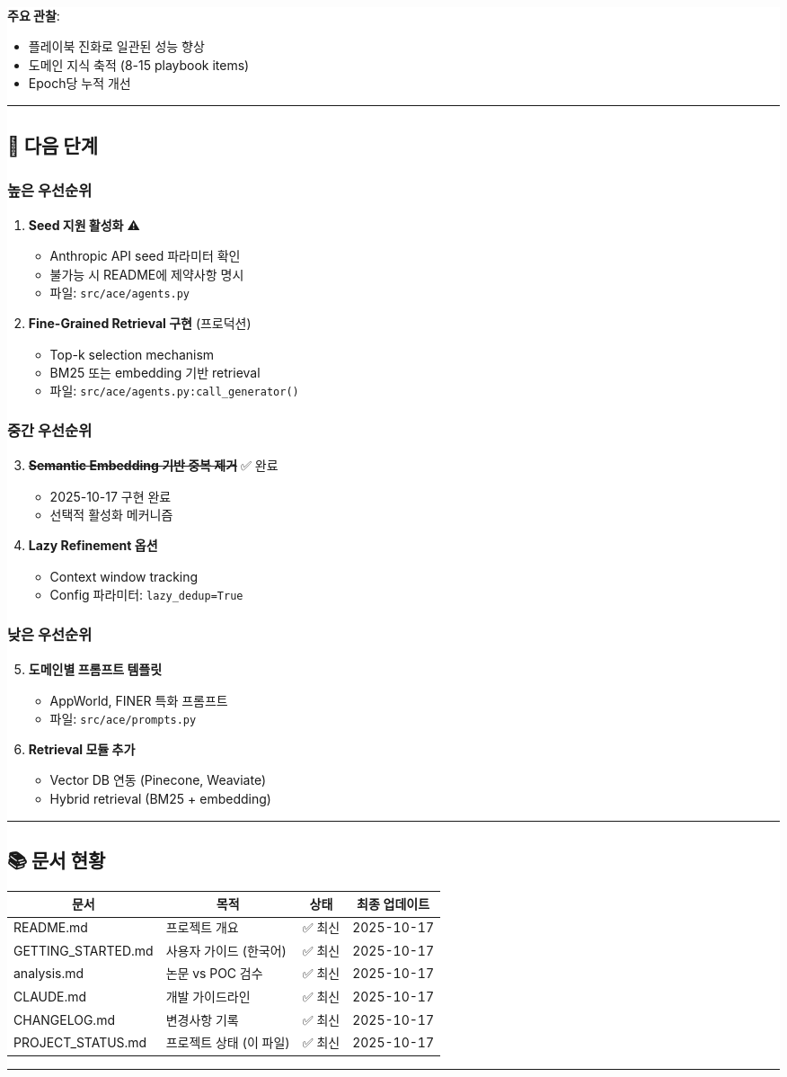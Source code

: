 **주요 관찰**:
- 플레이북 진화로 일관된 성능 향상
- 도메인 지식 축적 (8-15 playbook items)
- Epoch당 누적 개선

---

## 🎯 다음 단계

### 높은 우선순위

1. **Seed 지원 활성화** ⚠️
   - Anthropic API seed 파라미터 확인
   - 불가능 시 README에 제약사항 명시
   - 파일: `src/ace/agents.py`

2. **Fine-Grained Retrieval 구현** (프로덕션)
   - Top-k selection mechanism
   - BM25 또는 embedding 기반 retrieval
   - 파일: `src/ace/agents.py:call_generator()`

### 중간 우선순위

3. ~~**Semantic Embedding 기반 중복 제거**~~ ✅ 완료
   - 2025-10-17 구현 완료
   - 선택적 활성화 메커니즘

4. **Lazy Refinement 옵션**
   - Context window tracking
   - Config 파라미터: `lazy_dedup=True`

### 낮은 우선순위

5. **도메인별 프롬프트 템플릿**
   - AppWorld, FINER 특화 프롬프트
   - 파일: `src/ace/prompts.py`

6. **Retrieval 모듈 추가**
   - Vector DB 연동 (Pinecone, Weaviate)
   - Hybrid retrieval (BM25 + embedding)

---

## 📚 문서 현황

| 문서 | 목적 | 상태 | 최종 업데이트 |
|------|------|------|---------------|
| README.md | 프로젝트 개요 | ✅ 최신 | 2025-10-17 |
| GETTING_STARTED.md | 사용자 가이드 (한국어) | ✅ 최신 | 2025-10-17 |
| analysis.md | 논문 vs POC 검수 | ✅ 최신 | 2025-10-17 |
| CLAUDE.md | 개발 가이드라인 | ✅ 최신 | 2025-10-17 |
| CHANGELOG.md | 변경사항 기록 | ✅ 최신 | 2025-10-17 |
| PROJECT_STATUS.md | 프로젝트 상태 (이 파일) | ✅ 최신 | 2025-10-17 |

---